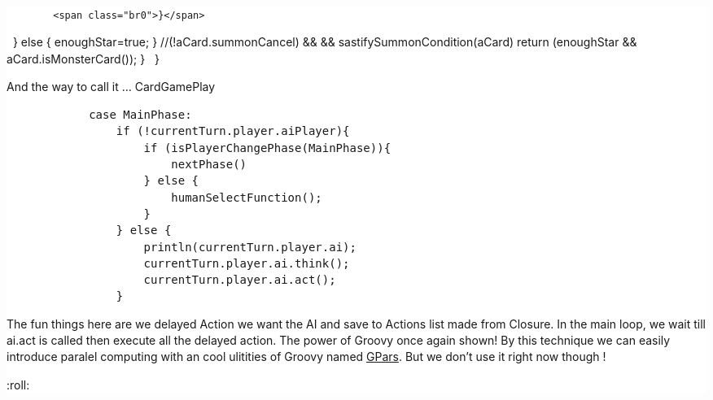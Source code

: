             <span class="br0">}</span>
 
        <span class="br0">}</span> <span class="kw1">else</span> <span class="br0">{</span>
            enoughStar<span class="sy0">=</span><span class="kw2">true</span><span class="sy0">;</span>
        <span class="br0">}</span>
        <span class="co1">//(!aCard.summonCancel) &amp;&amp; &amp;&amp; sastifySummonCondition(aCard)</span>
        <span class="kw1">return</span> <span class="br0">(</span>enoughStar <span class="sy0">&amp;&amp;</span> aCard.<span class="me1">isMonsterCard</span><span class="br0">(</span><span class="br0">)</span><span class="br0">)</span><span class="sy0">;</span>
    <span class="br0">}</span>
 
<span class="br0">}</span></pre>

<p>
And the way to call it … CardGamePlay 
</p>
<pre class="code java">            <span class="kw1">case</span> MainPhase<span class="sy0">:</span>
                <span class="kw1">if</span> <span class="br0">(</span><span class="sy0">!</span>currentTurn.<span class="me1">player</span>.<span class="me1">aiPlayer</span><span class="br0">)</span><span class="br0">{</span>
                    <span class="kw1">if</span> <span class="br0">(</span>isPlayerChangePhase<span class="br0">(</span>MainPhase<span class="br0">)</span><span class="br0">)</span><span class="br0">{</span>
                        nextPhase<span class="br0">(</span><span class="br0">)</span>
                    <span class="br0">}</span> <span class="kw1">else</span> <span class="br0">{</span>
                        humanSelectFunction<span class="br0">(</span><span class="br0">)</span><span class="sy0">;</span>
                    <span class="br0">}</span>
                <span class="br0">}</span> <span class="kw1">else</span> <span class="br0">{</span>
                    println<span class="br0">(</span>currentTurn.<span class="me1">player</span>.<span class="me1">ai</span><span class="br0">)</span><span class="sy0">;</span>
                    currentTurn.<span class="me1">player</span>.<span class="me1">ai</span>.<span class="me1">think</span><span class="br0">(</span><span class="br0">)</span><span class="sy0">;</span>
                    currentTurn.<span class="me1">player</span>.<span class="me1">ai</span>.<span class="me1">act</span><span class="br0">(</span><span class="br0">)</span><span class="sy0">;</span>
                <span class="br0">}</span></pre>

<p>
The fun things here are we delayed Action we want the AI and save to Actions list made from Closure. In the main loop, we wait till ai.act is called then execute all the delayed action. The power of Groovy once again shown! By this technique we can easily introduce paralel computing with an cool ulitities of Groovy named <a href="/doku.php/jme3:atomixtuts:cardsgame:gpars" class="wikilink2" title="jme3:atomixtuts:cardsgame:gpars" rel="nofollow">GPars</a>. But we don’t use it right now though ! 
</p>

<p>
:roll:
</p>

</div>

